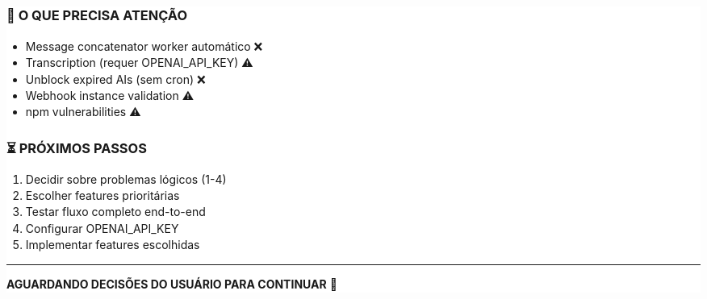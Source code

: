 ### 🔴 **O QUE PRECISA ATENÇÃO**
- Message concatenator worker automático ❌
- Transcription (requer OPENAI_API_KEY) ⚠️
- Unblock expired AIs (sem cron) ❌
- Webhook instance validation ⚠️
- npm vulnerabilities ⚠️

### ⏳ **PRÓXIMOS PASSOS**
1. Decidir sobre problemas lógicos (1-4)
2. Escolher features prioritárias
3. Testar fluxo completo end-to-end
4. Configurar OPENAI_API_KEY
5. Implementar features escolhidas

---

**AGUARDANDO DECISÕES DO USUÁRIO PARA CONTINUAR** 🚀
